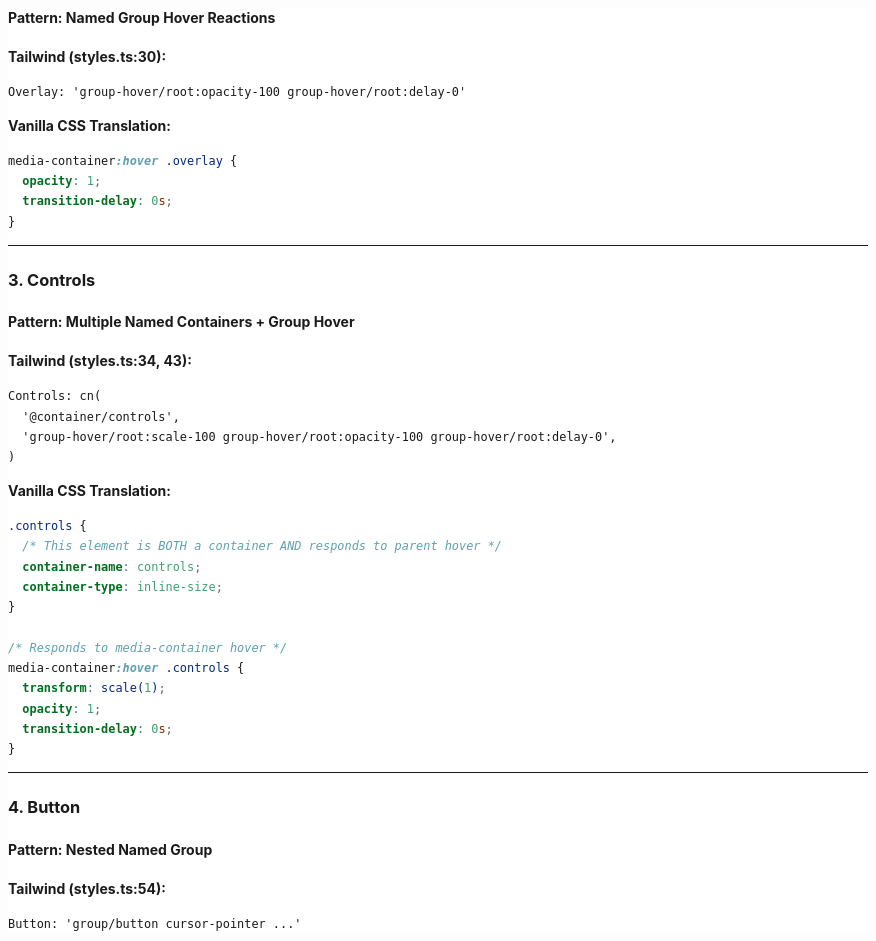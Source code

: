 #### Pattern: Named Group Hover Reactions

**Tailwind (styles.ts:30):**
```tsx
Overlay: 'group-hover/root:opacity-100 group-hover/root:delay-0'
```

**Vanilla CSS Translation:**
```css
media-container:hover .overlay {
  opacity: 1;
  transition-delay: 0s;
}
```

---

### 3. Controls

#### Pattern: Multiple Named Containers + Group Hover

**Tailwind (styles.ts:34, 43):**
```tsx
Controls: cn(
  '@container/controls',
  'group-hover/root:scale-100 group-hover/root:opacity-100 group-hover/root:delay-0',
)
```

**Vanilla CSS Translation:**
```css
.controls {
  /* This element is BOTH a container AND responds to parent hover */
  container-name: controls;
  container-type: inline-size;
}

/* Responds to media-container hover */
media-container:hover .controls {
  transform: scale(1);
  opacity: 1;
  transition-delay: 0s;
}
```

---

### 4. Button

#### Pattern: Nested Named Group

**Tailwind (styles.ts:54):**
```tsx
Button: 'group/button cursor-pointer ...'
```

